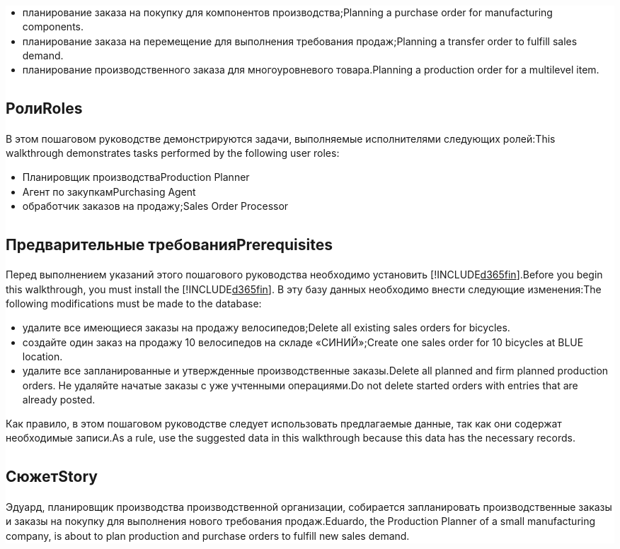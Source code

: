 -   <span data-ttu-id="3beea-110">планирование заказа на покупку для компонентов производства;</span><span class="sxs-lookup"><span data-stu-id="3beea-110">Planning a purchase order for manufacturing components.</span></span>  
-   <span data-ttu-id="3beea-111">планирование заказа на перемещение для выполнения требования продаж;</span><span class="sxs-lookup"><span data-stu-id="3beea-111">Planning a transfer order to fulfill sales demand.</span></span>  
-   <span data-ttu-id="3beea-112">планирование производственного заказа для многоуровневого товара.</span><span class="sxs-lookup"><span data-stu-id="3beea-112">Planning a production order for a multilevel item.</span></span>  

## <a name="roles"></a><span data-ttu-id="3beea-113">Роли</span><span class="sxs-lookup"><span data-stu-id="3beea-113">Roles</span></span>  
 <span data-ttu-id="3beea-114">В этом пошаговом руководстве демонстрируются задачи, выполняемые исполнителями следующих ролей:</span><span class="sxs-lookup"><span data-stu-id="3beea-114">This walkthrough demonstrates tasks performed by the following user roles:</span></span>  

-   <span data-ttu-id="3beea-115">Планировщик производства</span><span class="sxs-lookup"><span data-stu-id="3beea-115">Production Planner</span></span>  
-   <span data-ttu-id="3beea-116">Агент по закупкам</span><span class="sxs-lookup"><span data-stu-id="3beea-116">Purchasing Agent</span></span>  
-   <span data-ttu-id="3beea-117">обработчик заказов на продажу;</span><span class="sxs-lookup"><span data-stu-id="3beea-117">Sales Order Processor</span></span>  

## <a name="prerequisites"></a><span data-ttu-id="3beea-118">Предварительные требования</span><span class="sxs-lookup"><span data-stu-id="3beea-118">Prerequisites</span></span>  
 <span data-ttu-id="3beea-119">Перед выполнением указаний этого пошагового руководства необходимо установить [!INCLUDE[d365fin](includes/d365fin_md.md)].</span><span class="sxs-lookup"><span data-stu-id="3beea-119">Before you begin this walkthrough, you must install the [!INCLUDE[d365fin](includes/d365fin_md.md)].</span></span> <span data-ttu-id="3beea-120">В эту базу данных необходимо внести следующие изменения:</span><span class="sxs-lookup"><span data-stu-id="3beea-120">The following modifications must be made to the database:</span></span>  

-   <span data-ttu-id="3beea-121">удалите все имеющиеся заказы на продажу велосипедов;</span><span class="sxs-lookup"><span data-stu-id="3beea-121">Delete all existing sales orders for bicycles.</span></span>  
-   <span data-ttu-id="3beea-122">создайте один заказ на продажу 10 велосипедов на складе «СИНИЙ»;</span><span class="sxs-lookup"><span data-stu-id="3beea-122">Create one sales order for 10 bicycles at BLUE location.</span></span>  
-   <span data-ttu-id="3beea-123">удалите все запланированные и утвержденные производственные заказы.</span><span class="sxs-lookup"><span data-stu-id="3beea-123">Delete all planned and firm planned production orders.</span></span> <span data-ttu-id="3beea-124">Не удаляйте начатые заказы с уже учтенными операциями.</span><span class="sxs-lookup"><span data-stu-id="3beea-124">Do not delete started orders with entries that are already posted.</span></span>  

 <span data-ttu-id="3beea-125">Как правило, в этом пошаговом руководстве следует использовать предлагаемые данные, так как они содержат необходимые записи.</span><span class="sxs-lookup"><span data-stu-id="3beea-125">As a rule, use the suggested data in this walkthrough because this data has the necessary records.</span></span>  

## <a name="story"></a><span data-ttu-id="3beea-126">Сюжет</span><span class="sxs-lookup"><span data-stu-id="3beea-126">Story</span></span>  
 <span data-ttu-id="3beea-127">Эдуард, планировщик производства производственной организации, собирается запланировать производственные заказы и заказы на покупку для выполнения нового требования продаж.</span><span class="sxs-lookup"><span data-stu-id="3beea-127">Eduardo, the Production Planner of a small manufacturing company, is about to plan production and purchase orders to fulfill new sales demand.</span></span>  

